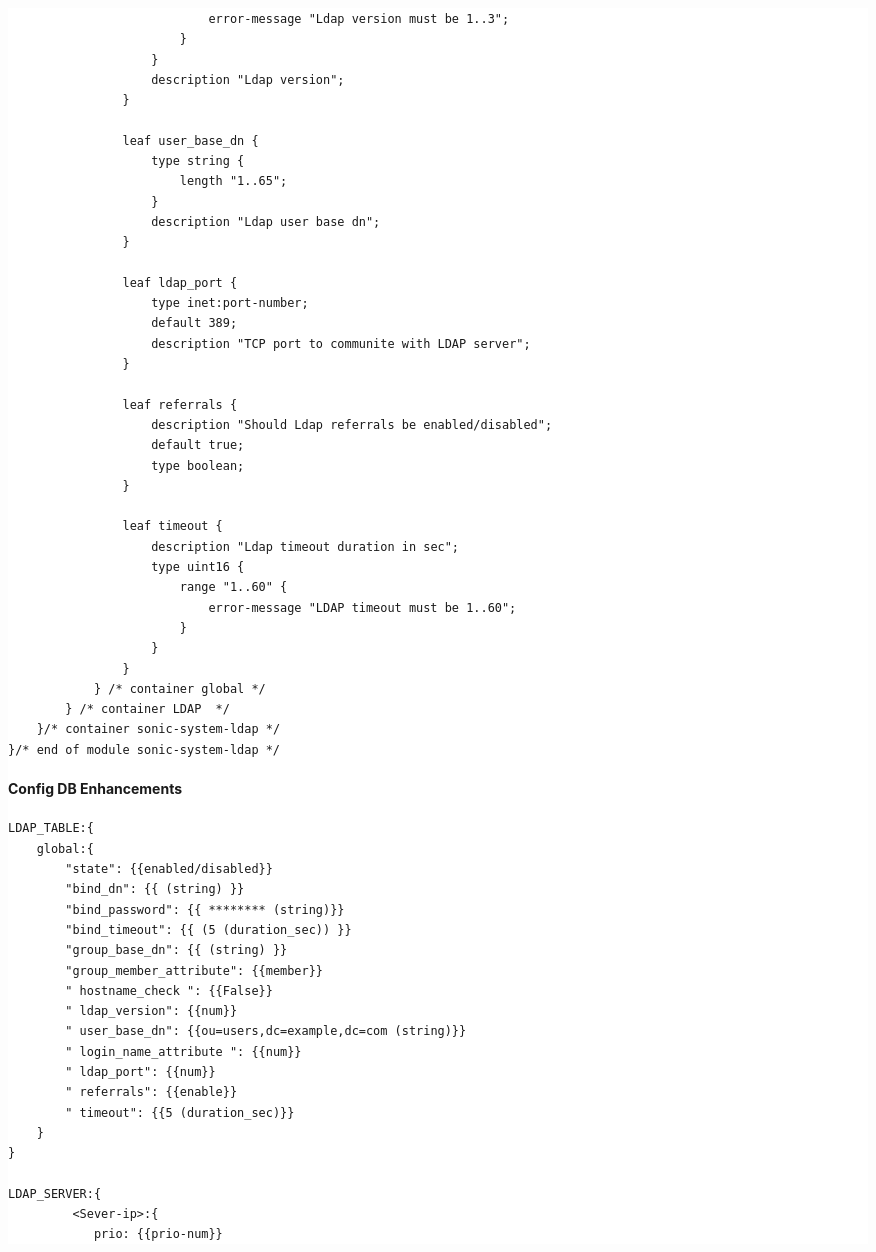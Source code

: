 ```yang
                            error-message "Ldap version must be 1..3";
                        }
                    }
                    description "Ldap version";
                }

                leaf user_base_dn {
                    type string {
                        length "1..65";
                    }
                    description "Ldap user base dn";
                }

                leaf ldap_port {
                    type inet:port-number;
                    default 389;
                    description "TCP port to communite with LDAP server";
                }

                leaf referrals {
                    description "Should Ldap referrals be enabled/disabled";
                    default true;
                    type boolean;
                }

                leaf timeout {
                    description "Ldap timeout duration in sec";
                    type uint16 {
                        range "1..60" {
                            error-message "LDAP timeout must be 1..60";
                        }
                    }
                }
            } /* container global */
        } /* container LDAP  */
    }/* container sonic-system-ldap */
}/* end of module sonic-system-ldap */

``` 

#### Config DB Enhancements

```
LDAP_TABLE:{
	global:{
		"state": {{enabled/disabled}}
		"bind_dn": {{ (string) }}
		"bind_password": {{ ******** (string)}}
		"bind_timeout": {{ (5 (duration_sec)) }}
		"group_base_dn": {{ (string) }}
		"group_member_attribute": {{member}}
		" hostname_check ": {{False}}
		" ldap_version": {{num}}
		" user_base_dn": {{ou=users,dc=example,dc=com (string)}}
		" login_name_attribute ": {{num}}
		" ldap_port": {{num}}
		" referrals": {{enable}}
		" timeout": {{5 (duration_sec)}}
	}
}

LDAP_SERVER:{
	     <Sever-ip>:{
			prio: {{prio-num}}
```